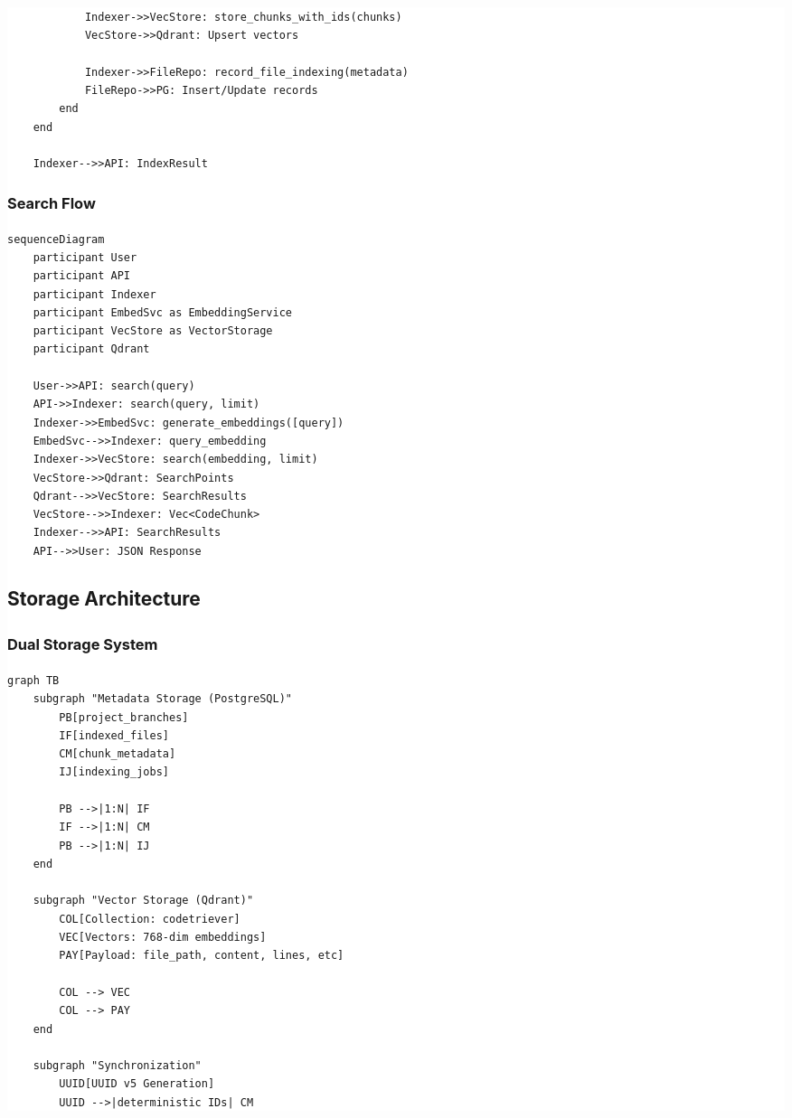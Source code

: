 ```mermaid
            Indexer->>VecStore: store_chunks_with_ids(chunks)
            VecStore->>Qdrant: Upsert vectors
            
            Indexer->>FileRepo: record_file_indexing(metadata)
            FileRepo->>PG: Insert/Update records
        end
    end
    
    Indexer-->>API: IndexResult
```

### Search Flow

```mermaid
sequenceDiagram
    participant User
    participant API
    participant Indexer
    participant EmbedSvc as EmbeddingService
    participant VecStore as VectorStorage
    participant Qdrant
    
    User->>API: search(query)
    API->>Indexer: search(query, limit)
    Indexer->>EmbedSvc: generate_embeddings([query])
    EmbedSvc-->>Indexer: query_embedding
    Indexer->>VecStore: search(embedding, limit)
    VecStore->>Qdrant: SearchPoints
    Qdrant-->>VecStore: SearchResults
    VecStore-->>Indexer: Vec<CodeChunk>
    Indexer-->>API: SearchResults
    API-->>User: JSON Response
```

## Storage Architecture

### Dual Storage System

```mermaid
graph TB
    subgraph "Metadata Storage (PostgreSQL)"
        PB[project_branches]
        IF[indexed_files]
        CM[chunk_metadata]
        IJ[indexing_jobs]
        
        PB -->|1:N| IF
        IF -->|1:N| CM
        PB -->|1:N| IJ
    end
    
    subgraph "Vector Storage (Qdrant)"
        COL[Collection: codetriever]
        VEC[Vectors: 768-dim embeddings]
        PAY[Payload: file_path, content, lines, etc]
        
        COL --> VEC
        COL --> PAY
    end
    
    subgraph "Synchronization"
        UUID[UUID v5 Generation]
        UUID -->|deterministic IDs| CM
```